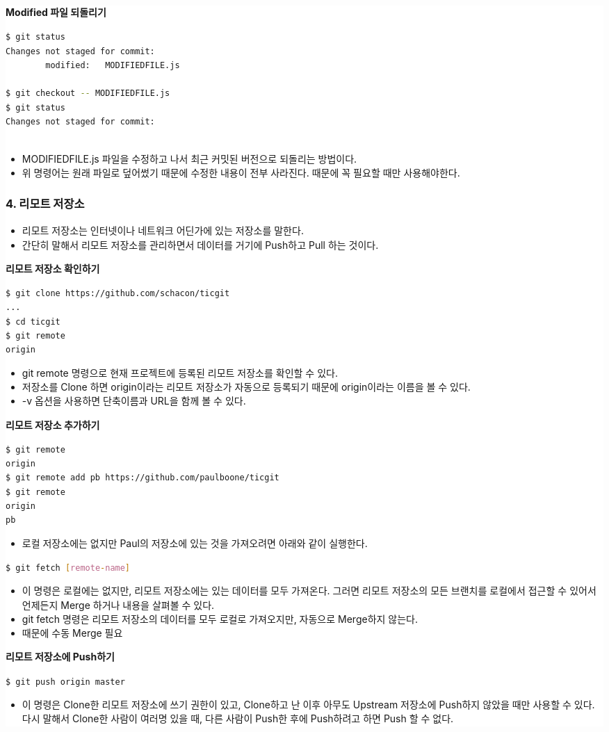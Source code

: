 **Modified 파일 되돌리기**

```bash
$ git status
Changes not staged for commit:
		modified:   MODIFIEDFILE.js

$ git checkout -- MODIFIEDFILE.js
$ git status
Changes not staged for commit:
		
```

- MODIFIEDFILE.js 파일을 수정하고 나서 최근 커밋된 버전으로 되돌리는 방법이다.
- 위 명령어는 원래 파일로 덮어썼기 때문에 수정한 내용이 전부 사라진다. 때문에 꼭 필요할 때만 사용해야한다.

### 4. 리모트 저장소

- 리모트 저장소는 인터넷이나 네트워크 어딘가에 있는 저장소를 말한다.
- 간단히 말해서 리모트 저장소를 관리하면서 데이터를 거기에 Push하고 Pull 하는 것이다.

**리모트 저장소 확인하기**

```bash
$ git clone https://github.com/schacon/ticgit
...
$ cd ticgit
$ git remote
origin
```

- git remote 명령으로 현재 프로젝트에 등록된 리모트 저장소를 확인할 수 있다.
- 저장소를 Clone 하면 origin이라는 리모트 저장소가 자동으로 등록되기 때문에 origin이라는 이름을 볼 수 있다.
- -v 옵션을 사용하면 단축이름과 URL을 함께 볼 수 있다.

**리모트 저장소 추가하기**

```bash
$ git remote
origin
$ git remote add pb https://github.com/paulboone/ticgit
$ git remote
origin
pb
```

- 로컬 저장소에는 없지만 Paul의 저장소에 있는 것을 가져오려면 아래와 같이 실행한다.

```bash
$ git fetch [remote-name]
```

- 이 명령은 로컬에는 없지만, 리모트 저장소에는 있는 데이터를 모두 가져온다. 그러면 리모트 저장소의 모든 브랜치를 로컬에서 접근할 수 있어서 언제든지 Merge 하거나 내용을 살펴볼 수 있다.
- git fetch 명령은 리모트 저장소의 데이터를 모두 로컬로 가져오지만, 자동으로 Merge하지 않는다.
- 때문에 수동 Merge 필요

**리모트 저장소에 Push하기**

```jsx
$ git push origin master
```

- 이 명령은 Clone한 리모트 저장소에 쓰기 권한이 있고, Clone하고 난 이후 아무도 Upstream 저장소에 Push하지 않았을 때만 사용할 수 있다. 다시 말해서 Clone한 사람이 여러명 있을 때, 다른 사람이 Push한 후에 Push하려고 하면 Push 할 수 없다.